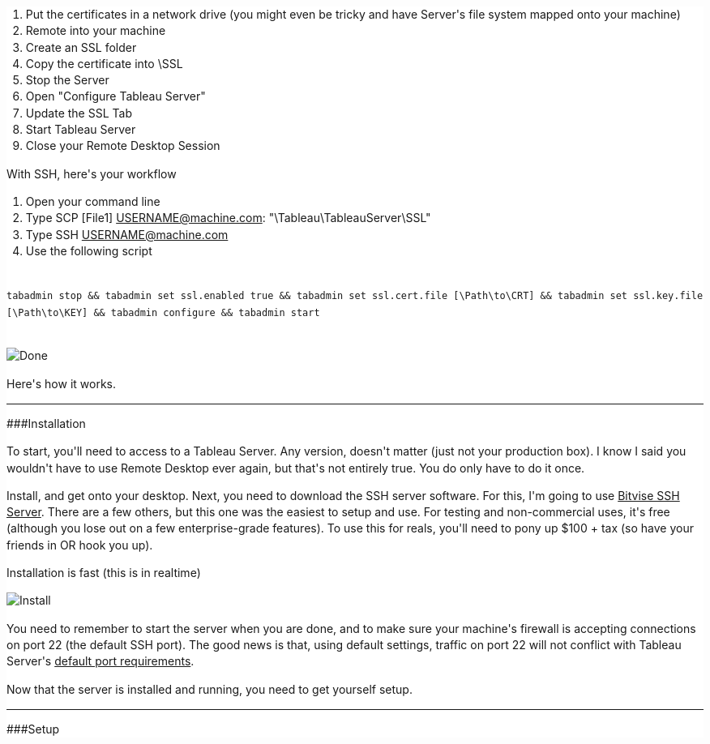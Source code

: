 1. Put the certificates in a network drive (you might even be tricky and have Server's file system mapped onto your machine)
2. Remote into your machine
3. Create an SSL folder
4. Copy the certificate into \\SSL
5. Stop the Server
6. Open "Configure Tableau Server"
7. Update the SSL Tab
8. Start Tableau Server
9. Close your Remote Desktop Session

With SSH, here's your workflow

1. Open your command line
2. Type SCP [File1] USERNAME@machine.com: "\\Tableau\\TableauServer\\SSL"
3. Type SSH USERNAME@machine.com
4. Use the following script

<pre><code data-trim class="batch">
tabadmin stop && tabadmin set ssl.enabled true && tabadmin set ssl.cert.file [\Path\to\CRT] && tabadmin set ssl.key.file [\Path\to\KEY] && tabadmin configure && tabadmin start

</code></pre>

![Done](https://cmtoomey.github.io/img/palpatine1.gif)

Here's how it works.

---

###Installation

To start, you'll need to access to a Tableau Server. Any version, doesn't matter (just not your production box). I know I said you wouldn't have to use Remote Desktop ever again, but that's not entirely true. You do only have to do it once.

Install, and get onto your desktop. Next, you need to download the SSH server software. For this, I'm going to use [Bitvise SSH Server](https://www.bitvise.com/ssh-server-download). There are a few others, but this one was the easiest to setup and use. For testing and non-commercial uses, it's free (although you lose out on a few enterprise-grade features). To use this for reals, you'll need to pony up $100 + tax (so have your friends in OR hook you up).

Installation is fast (this is in realtime)

![Install](https://cmtoomey.github.io/img/sshinstall.gif)

You need to remember to start the server when you are done, and to make sure your machine's firewall is accepting connections on port 22 (the default SSH port). The good news is that, using default settings, traffic on port 22 will not conflict with Tableau Server's [default port requirements](http://onlinehelp.tableau.com/current/server/en-us/ports.htm).

Now that the server is installed and running, you need to get yourself setup.

---

###Setup
